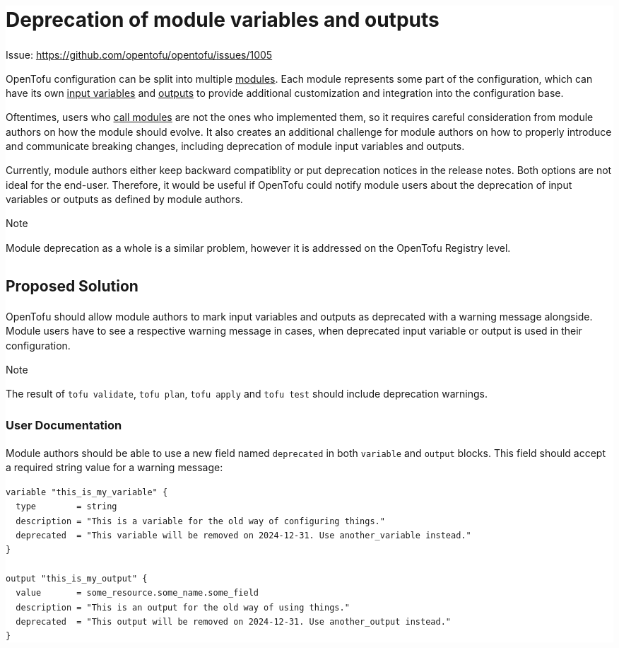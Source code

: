 # Deprecation of module variables and outputs

Issue: https://github.com/opentofu/opentofu/issues/1005

OpenTofu configuration can be split into multiple [modules](https://opentofu.org/docs/language/modules/). Each module
represents some part of the configuration, which can have its own [input variables](https://opentofu.org/docs/language/values/variables/)
and [outputs](https://opentofu.org/docs/language/values/outputs/) to provide additional customization and integration
into the configuration base.

Oftentimes, users who [call modules](https://opentofu.org/docs/language/modules/syntax/#calling-a-child-module) are not the
ones who implemented them, so it requires careful consideration from module authors on how the module should evolve. It also
creates an additional challenge for module authors on how to properly introduce and communicate breaking changes, including
deprecation of module input variables and outputs.

Currently, module authors either keep backward compatiblity or put deprecation notices in the release notes. Both options are
not ideal for the end-user. Therefore, it would be useful if OpenTofu could notify module users about the deprecation of input 
variables or outputs as defined by module authors.

> [!NOTE]
> Module deprecation as a whole is a similar problem, however it is addressed on the OpenTofu Registry level.

## Proposed Solution

OpenTofu should allow module authors to mark input variables and outputs as deprecated with a warning message alongside.
Module users have to see a respective warning message in cases, when deprecated input variable or output is used in their
configuration.

> [!NOTE]
> The result of `tofu validate`, `tofu plan`, `tofu apply` and `tofu test` should include deprecation warnings.

### User Documentation

Module authors should be able to use a new field named `deprecated` in both `variable` and `output` blocks. This field 
should accept a required string value for a warning message:

```hcl
variable "this_is_my_variable" {
  type        = string
  description = "This is a variable for the old way of configuring things."
  deprecated  = "This variable will be removed on 2024-12-31. Use another_variable instead."
}

output "this_is_my_output" {
  value       = some_resource.some_name.some_field
  description = "This is an output for the old way of using things."
  deprecated  = "This output will be removed on 2024-12-31. Use another_output instead."
}
```

